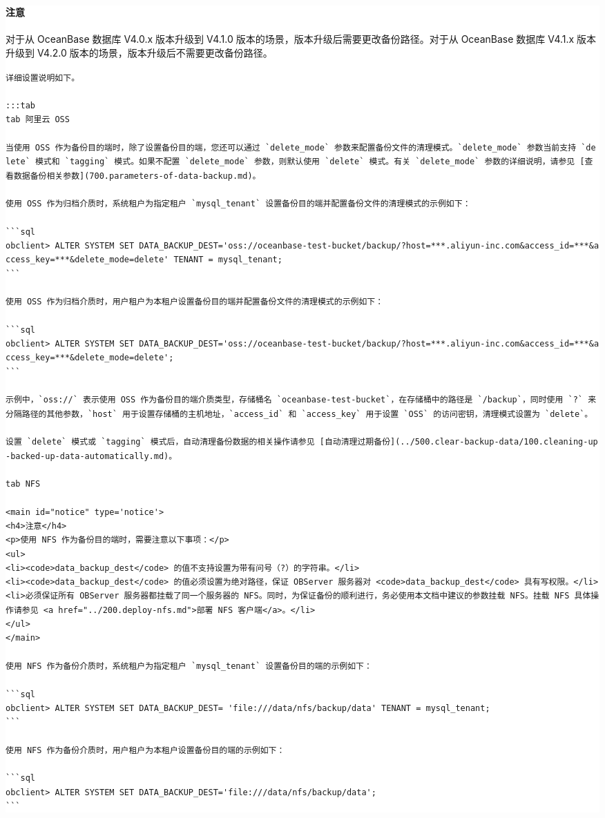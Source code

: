    <main id="notice" type='notice'>
   <h4>注意</h4>
   <p>对于从 OceanBase 数据库 V4.0.x 版本升级到 V4.1.0 版本的场景，版本升级后需要更改备份路径。对于从 OceanBase 数据库 V4.1.x 版本升级到 V4.2.0 版本的场景，版本升级后不需要更改备份路径。</p>
   </main>

    详细设置说明如下。

    :::tab
    tab 阿里云 OSS

    当使用 OSS 作为备份目的端时，除了设置备份目的端，您还可以通过 `delete_mode` 参数来配置备份文件的清理模式。`delete_mode` 参数当前支持 `delete` 模式和 `tagging` 模式。如果不配置 `delete_mode` 参数，则默认使用 `delete` 模式。有关 `delete_mode` 参数的详细说明，请参见 [查看数据备份相关参数](700.parameters-of-data-backup.md)。
      
    使用 OSS 作为归档介质时，系统租户为指定租户 `mysql_tenant` 设置备份目的端并配置备份文件的清理模式的示例如下：

    ```sql
    obclient> ALTER SYSTEM SET DATA_BACKUP_DEST='oss://oceanbase-test-bucket/backup/?host=***.aliyun-inc.com&access_id=***&access_key=***&delete_mode=delete' TENANT = mysql_tenant;
    ```

    使用 OSS 作为归档介质时，用户租户为本租户设置备份目的端并配置备份文件的清理模式的示例如下：

    ```sql
    obclient> ALTER SYSTEM SET DATA_BACKUP_DEST='oss://oceanbase-test-bucket/backup/?host=***.aliyun-inc.com&access_id=***&access_key=***&delete_mode=delete';
    ```

    示例中，`oss://` 表示使用 OSS 作为备份目的端介质类型，存储桶名 `oceanbase-test-bucket`，在存储桶中的路径是 `/backup`，同时使用 `?` 来分隔路径的其他参数，`host` 用于设置存储桶的主机地址，`access_id` 和 `access_key` 用于设置 `OSS` 的访问密钥，清理模式设置为 `delete`。

    设置 `delete` 模式或 `tagging` 模式后，自动清理备份数据的相关操作请参见 [自动清理过期备份](../500.clear-backup-data/100.cleaning-up-backed-up-data-automatically.md)。
  
    tab NFS

    <main id="notice" type='notice'>
    <h4>注意</h4>
    <p>使用 NFS 作为备份目的端时，需要注意以下事项：</p>
    <ul>
    <li><code>data_backup_dest</code> 的值不支持设置为带有问号（?）的字符串。</li>
    <li><code>data_backup_dest</code> 的值必须设置为绝对路径，保证 OBServer 服务器对 <code>data_backup_dest</code> 具有写权限。</li>
    <li>必须保证所有 OBServer 服务器都挂载了同一个服务器的 NFS。同时，为保证备份的顺利进行，务必使用本文档中建议的参数挂载 NFS。挂载 NFS 具体操作请参见 <a href="../200.deploy-nfs.md">部署 NFS 客户端</a>。</li>
    </ul>
    </main>

    使用 NFS 作为备份介质时，系统租户为指定租户 `mysql_tenant` 设置备份目的端的示例如下：

    ```sql
    obclient> ALTER SYSTEM SET DATA_BACKUP_DEST= 'file:///data/nfs/backup/data' TENANT = mysql_tenant;
    ```

    使用 NFS 作为备份介质时，用户租户为本租户设置备份目的端的示例如下：

    ```sql
    obclient> ALTER SYSTEM SET DATA_BACKUP_DEST='file:///data/nfs/backup/data';
    ```
